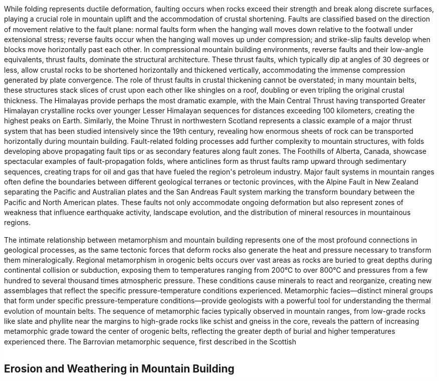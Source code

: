 While folding represents ductile deformation, faulting occurs when rocks exceed their strength and break along discrete surfaces, playing a crucial role in mountain uplift and the accommodation of crustal shortening. Faults are classified based on the direction of movement relative to the fault plane: normal faults form when the hanging wall moves down relative to the footwall under extensional stress; reverse faults occur when the hanging wall moves up under compression; and strike-slip faults develop when blocks move horizontally past each other. In compressional mountain building environments, reverse faults and their low-angle equivalents, thrust faults, dominate the structural architecture. These thrust faults, which typically dip at angles of 30 degrees or less, allow crustal rocks to be shortened horizontally and thickened vertically, accommodating the immense compression generated by plate convergence. The role of thrust faults in crustal thickening cannot be overstated; in many mountain belts, these structures stack slices of crust upon each other like shingles on a roof, doubling or even tripling the original crustal thickness. The Himalayas provide perhaps the most dramatic example, with the Main Central Thrust having transported Greater Himalayan crystalline rocks over younger Lesser Himalayan sequences for distances exceeding 100 kilometers, creating the highest peaks on Earth. Similarly, the Moine Thrust in northwestern Scotland represents a classic example of a major thrust system that has been studied intensively since the 19th century, revealing how enormous sheets of rock can be transported horizontally during mountain building. Fault-related folding processes add further complexity to mountain structures, with folds developing above propagating fault tips or as secondary features along fault zones. The Foothills of Alberta, Canada, showcase spectacular examples of fault-propagation folds, where anticlines form as thrust faults ramp upward through sedimentary sequences, creating traps for oil and gas that have fueled the region's petroleum industry. Major fault systems in mountain ranges often define the boundaries between different geological terranes or tectonic provinces, with the Alpine Fault in New Zealand separating the Pacific and Australian plates and the San Andreas Fault system marking the transform boundary between the Pacific and North American plates. These faults not only accommodate ongoing deformation but also represent zones of weakness that influence earthquake activity, landscape evolution, and the distribution of mineral resources in mountainous regions.

The intimate relationship between metamorphism and mountain building represents one of the most profound connections in geological processes, as the same tectonic forces that deform rocks also generate the heat and pressure necessary to transform them mineralogically. Regional metamorphism in orogenic belts occurs over vast areas as rocks are buried to great depths during continental collision or subduction, exposing them to temperatures ranging from 200°C to over 800°C and pressures from a few hundred to several thousand times atmospheric pressure. These conditions cause minerals to react and reorganize, creating new assemblages that reflect the specific pressure-temperature conditions experienced. Metamorphic facies—distinct mineral groups that form under specific pressure-temperature conditions—provide geologists with a powerful tool for understanding the thermal evolution of mountain belts. The sequence of metamorphic facies typically observed in mountain ranges, from low-grade rocks like slate and phyllite near the margins to high-grade rocks like schist and gneiss in the core, reveals the pattern of increasing metamorphic grade toward the center of orogenic belts, reflecting the greater depth of burial and higher temperatures experienced there. The Barrovian metamorphic sequence, first described in the Scottish

## Erosion and Weathering in Mountain Building

